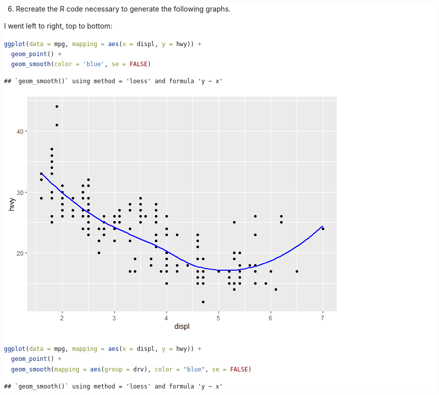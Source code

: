 6.  Recreate the R code necessary to generate the following graphs.

I went left to right, top to bottom:

``` r
ggplot(data = mpg, mapping = aes(x = displ, y = hwy)) +
  geom_point() +
  geom_smooth(color = 'blue', se = FALSE)
```

    ## `geom_smooth()` using method = 'loess' and formula 'y ~ x'

![](data_visualization_files/figure-gfm/unnamed-chunk-32-1.png)

``` r
ggplot(data = mpg, mapping = aes(x = displ, y = hwy)) +
  geom_point() +
  geom_smooth(mapping = aes(group = drv), color = "blue", se = FALSE)
```

    ## `geom_smooth()` using method = 'loess' and formula 'y ~ x'
